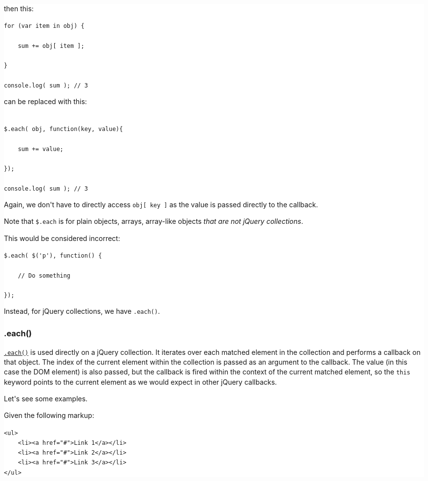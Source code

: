 then this:

```
for (var item in obj) {

	sum += obj[ item ];

}

console.log( sum ); // 3
```

can be replaced with this:

```

$.each( obj, function(key, value){

	sum += value;

});

console.log( sum ); // 3
```

Again, we don't have to directly access `obj[ key ]` as the value is passed directly to the callback.

Note that `$.each` is for plain objects, arrays, array-like objects *that are not jQuery collections*.

This would be considered incorrect:

```
$.each( $('p'), function() {

	// Do something

});
```

Instead, for jQuery collections, we have `.each()`.

### .each()

[`.each()`](http://api.jquery.com/each/) is used directly on a jQuery collection. It iterates over each matched element in the collection and performs a callback on that object. The index of the current element within the collection is passed as an argument to the callback. The value (in this case the DOM element) is also passed, but the callback is fired within the context of the current matched element, so the `this` keyword points to the current element as we would expect in other jQuery callbacks.

Let's see some examples.

Given the following markup:

```
<ul>
	<li><a href="#">Link 1</a></li>
	<li><a href="#">Link 2</a></li>
	<li><a href="#">Link 3</a></li>
</ul>
```

